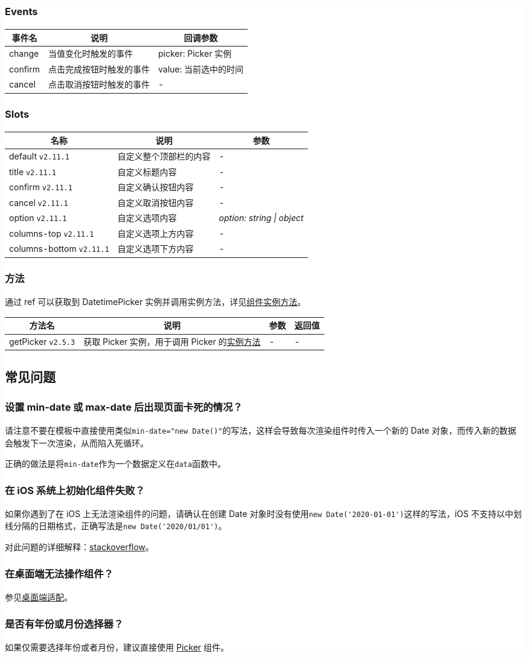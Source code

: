 ### Events

| 事件名  | 说明                     | 回调参数              |
| ------- | ------------------------ | --------------------- |
| change  | 当值变化时触发的事件     | picker: Picker 实例   |
| confirm | 点击完成按钮时触发的事件 | value: 当前选中的时间 |
| cancel  | 点击取消按钮时触发的事件 | -                     |

### Slots

| 名称 | 说明 | 参数 |
| --- | --- | --- |
| default `v2.11.1` | 自定义整个顶部栏的内容 | - |
| title `v2.11.1` | 自定义标题内容 | - |
| confirm `v2.11.1` | 自定义确认按钮内容 | - |
| cancel `v2.11.1` | 自定义取消按钮内容 | - |
| option `v2.11.1` | 自定义选项内容 | _option: string \| object_ |
| columns-top `v2.11.1` | 自定义选项上方内容 | - |
| columns-bottom `v2.11.1` | 自定义选项下方内容 | - |

### 方法

通过 ref 可以获取到 DatetimePicker 实例并调用实例方法，详见[组件实例方法](#/zh-CN/advanced-usage#zu-jian-shi-li-fang-fa)。

| 方法名 | 说明 | 参数 | 返回值 |
| --- | --- | --- | --- |
| getPicker `v2.5.3` | 获取 Picker 实例，用于调用 Picker 的[实例方法](#/zh-CN/picker#fang-fa) | - | - |

## 常见问题

### 设置 min-date 或 max-date 后出现页面卡死的情况？

请注意不要在模板中直接使用类似`min-date="new Date()"`的写法，这样会导致每次渲染组件时传入一个新的 Date 对象，而传入新的数据会触发下一次渲染，从而陷入死循环。

正确的做法是将`min-date`作为一个数据定义在`data`函数中。

### 在 iOS 系统上初始化组件失败？

如果你遇到了在 iOS 上无法渲染组件的问题，请确认在创建 Date 对象时没有使用`new Date('2020-01-01')`这样的写法，iOS 不支持以中划线分隔的日期格式，正确写法是`new Date('2020/01/01')`。

对此问题的详细解释：[stackoverflow](https://stackoverflow.com/questions/13363673/javascript-date-is-invalid-on-ios)。

### 在桌面端无法操作组件？

参见[桌面端适配](#/zh-CN/advanced-usage#zhuo-mian-duan-gua-pei)。

### 是否有年份或月份选择器？

如果仅需要选择年份或者月份，建议直接使用 [Picker](#/zh-CN/picker) 组件。
